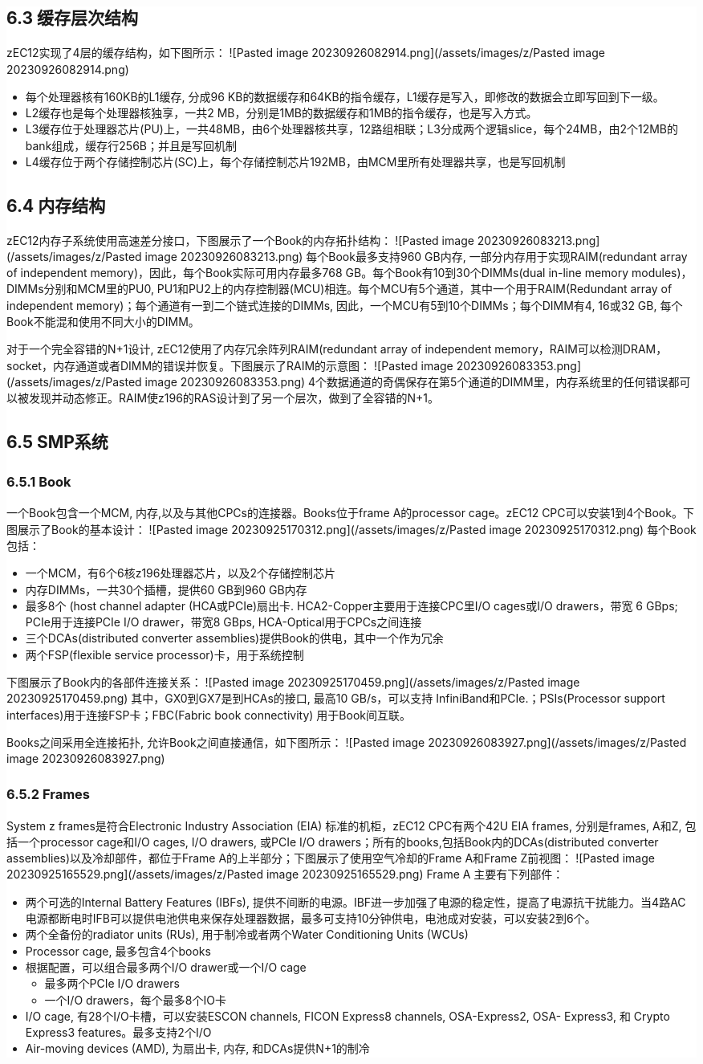 ## 6.3 缓存层次结构
zEC12实现了4层的缓存结构，如下图所示：
![Pasted image 20230926082914.png](/assets/images/z/Pasted image 20230926082914.png)
* 每个处理器核有160KB的L1缓存, 分成96 KB的数据缓存和64KB的指令缓存，L1缓存是写入，即修改的数据会立即写回到下一级。
* L2缓存也是每个处理器核独享，一共2 MB，分别是1MB的数据缓存和1MB的指令缓存，也是写入方式。
* L3缓存位于处理器芯片(PU)上，一共48MB，由6个处理器核共享，12路组相联；L3分成两个逻辑slice，每个24MB，由2个12MB的bank组成，缓存行256B；并且是写回机制
* L4缓存位于两个存储控制芯片(SC)上，每个存储控制芯片192MB，由MCM里所有处理器共享，也是写回机制
## 6.4 内存结构
zEC12内存子系统使用高速差分接口，下图展示了一个Book的内存拓扑结构：
![Pasted image 20230926083213.png](/assets/images/z/Pasted image 20230926083213.png)
每个Book最多支持960 GB内存, 一部分内存用于实现RAIM(redundant array of independent memory)，因此，每个Book实际可用内存最多768 GB。每个Book有10到30个DIMMs(dual in-line memory modules)，DIMMs分别和MCM里的PU0, PU1和PU2上的内存控制器(MCU)相连。每个MCU有5个通道，其中一个用于RAIM(Redundant array of independent memory)；每个通道有一到二个链式连接的DIMMs, 因此，一个MCU有5到10个DIMMs；每个DIMM有4, 16或32 GB, 每个Book不能混和使用不同大小的DIMM。

对于一个完全容错的N+1设计, zEC12使用了内存冗余阵列RAIM(redundant array of independent memory，RAIM可以检测DRAM，socket，内存通道或者DIMM的错误并恢复。下图展示了RAIM的示意图：
![Pasted image 20230926083353.png](/assets/images/z/Pasted image 20230926083353.png)
4个数据通道的奇偶保存在第5个通道的DIMM里，内存系统里的任何错误都可以被发现并动态修正。RAIM使z196的RAS设计到了另一个层次，做到了全容错的N+1。

## 6.5 SMP系统
### 6.5.1 Book
一个Book包含一个MCM, 内存,以及与其他CPCs的连接器。Books位于frame A的processor cage。zEC12 CPC可以安装1到4个Book。下图展示了Book的基本设计：
![Pasted image 20230925170312.png](/assets/images/z/Pasted image 20230925170312.png)
每个Book包括：
* 一个MCM，有6个6核z196处理器芯片，以及2个存储控制芯片
* 内存DIMMs，一共30个插槽，提供60 GB到960 GB内存
* 最多8个 (host channel adapter (HCA或PCIe)扇出卡. HCA2-Copper主要用于连接CPC里I/O cages或I/O drawers，带宽 6 GBps; PCIe用于连接PCIe I/O drawer，带宽8 GBps, HCA-Optical用于CPCs之间连接
* 三个DCAs(distributed converter assemblies)提供Book的供电，其中一个作为冗余
* 两个FSP(flexible service processor)卡，用于系统控制

下图展示了Book内的各部件连接关系：
![Pasted image 20230925170459.png](/assets/images/z/Pasted image 20230925170459.png)
其中，GX0到GX7是到HCAs的接口, 最高10 GB/s，可以支持 InfiniBand和PCIe.；PSIs(Processor support interfaces)用于连接FSP卡；FBC(Fabric book connectivity) 用于Book间互联。

Books之间采用全连接拓扑, 允许Book之间直接通信，如下图所示：
![Pasted image 20230926083927.png](/assets/images/z/Pasted image 20230926083927.png)
### 6.5.2 Frames
System z frames是符合Electronic Industry Association (EIA) 标准的机柜，zEC12 CPC有两个42U EIA frames, 分别是frames, A和Z, 包括一个processor cage和I/O cages, I/O drawers, 或PCIe I/O drawers；所有的books,包括Book内的DCAs(distributed converter assemblies)以及冷却部件，都位于Frame A的上半部分；下图展示了使用空气冷却的Frame A和Frame Z前视图：
![Pasted image 20230925165529.png](/assets/images/z/Pasted image 20230925165529.png)
Frame A 主要有下列部件：
* 两个可选的Internal Battery Features (IBFs), 提供不间断的电源。IBF进一步加强了电源的稳定性，提高了电源抗干扰能力。当4路AC电源都断电时IFB可以提供电池供电来保存处理器数据，最多可支持10分钟供电，电池成对安装，可以安装2到6个。
* 两个全备份的radiator units (RUs), 用于制冷或者两个Water Conditioning Units (WCUs)
* Processor cage, 最多包含4个books
* 根据配置，可以组合最多两个I/O drawer或一个I/O cage
	* 最多两个PCIe I/O drawers
	* 一个I/O drawers，每个最多8个IO卡
* I/O cage, 有28个I/O卡槽，可以安装ESCON channels, FICON Express8 channels, OSA-Express2, OSA- Express3, 和 Crypto Express3 features。最多支持2个I/O
* Air-moving devices (AMD), 为扇出卡, 内存, 和DCAs提供N+1的制冷
